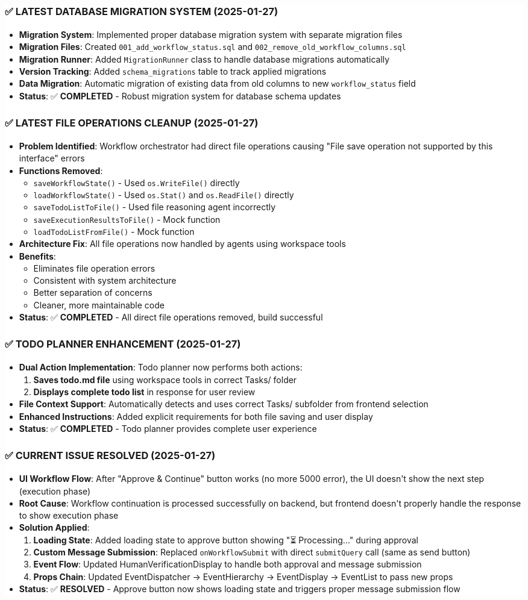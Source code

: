 ### ✅ **LATEST DATABASE MIGRATION SYSTEM (2025-01-27)**
- **Migration System**: Implemented proper database migration system with separate migration files
- **Migration Files**: Created `001_add_workflow_status.sql` and `002_remove_old_workflow_columns.sql`
- **Migration Runner**: Added `MigrationRunner` class to handle database migrations automatically
- **Version Tracking**: Added `schema_migrations` table to track applied migrations
- **Data Migration**: Automatic migration of existing data from old columns to new `workflow_status` field
- **Status**: ✅ **COMPLETED** - Robust migration system for database schema updates

### ✅ **LATEST FILE OPERATIONS CLEANUP (2025-01-27)**
- **Problem Identified**: Workflow orchestrator had direct file operations causing "File save operation not supported by this interface" errors
- **Functions Removed**: 
  - `saveWorkflowState()` - Used `os.WriteFile()` directly
  - `loadWorkflowState()` - Used `os.Stat()` and `os.ReadFile()` directly
  - `saveTodoListToFile()` - Used file reasoning agent incorrectly
  - `saveExecutionResultsToFile()` - Mock function
  - `loadTodoListFromFile()` - Mock function
- **Architecture Fix**: All file operations now handled by agents using workspace tools
- **Benefits**: 
  - Eliminates file operation errors
  - Consistent with system architecture
  - Better separation of concerns
  - Cleaner, more maintainable code
- **Status**: ✅ **COMPLETED** - All direct file operations removed, build successful

### ✅ **TODO PLANNER ENHANCEMENT (2025-01-27)**
- **Dual Action Implementation**: Todo planner now performs both actions:
  1. **Saves todo.md file** using workspace tools in correct Tasks/ folder
  2. **Displays complete todo list** in response for user review
- **File Context Support**: Automatically detects and uses correct Tasks/ subfolder from frontend selection
- **Enhanced Instructions**: Added explicit requirements for both file saving and user display
- **Status**: ✅ **COMPLETED** - Todo planner provides complete user experience

### ✅ **CURRENT ISSUE RESOLVED (2025-01-27)**
- **UI Workflow Flow**: After "Approve & Continue" button works (no more 5000 error), the UI doesn't show the next step (execution phase)
- **Root Cause**: Workflow continuation is processed successfully on backend, but frontend doesn't properly handle the response to show execution phase
- **Solution Applied**: 
  1. **Loading State**: Added loading state to approve button showing "⏳ Processing..." during approval
  2. **Custom Message Submission**: Replaced `onWorkflowSubmit` with direct `submitQuery` call (same as send button)
  3. **Event Flow**: Updated HumanVerificationDisplay to handle both approval and message submission
  4. **Props Chain**: Updated EventDispatcher → EventHierarchy → EventDisplay → EventList to pass new props
- **Status**: ✅ **RESOLVED** - Approve button now shows loading state and triggers proper message submission flow
